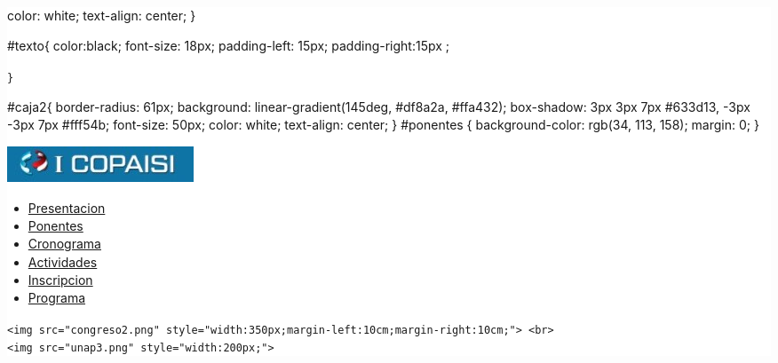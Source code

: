 color: white;
text-align: center; }

#texto{
    color:black;
    font-size: 18px;
    padding-left: 15px;
    padding-right:15px ;
  
    }

#caja2{
    border-radius: 61px;
background: linear-gradient(145deg, #df8a2a, #ffa432);
box-shadow:  3px 3px 7px #633d13,
             -3px -3px 7px #fff54b;
font-size: 50px;
color: white;
text-align: center;  }
#ponentes {
    background-color: rgb(34, 113, 158);
    margin: 0;
}

 </style>
 </head>
 <body> 

 <div id="container">
    <div class="header">
        <img src="COPAISI.jpg">
        <ul class="menu">
            <Li><a href="#">Presentacion</a></Li>
            <Li><a href="#">Ponentes</a></Li>
            <Li><a href="#">Cronograma</a></Li>
            <Li><a href="#">Actividades</a></Li>
            <Li><a href="#">Inscripcion</a></Li>
            <Li><a href="#">Programa</a></Li>
        </ul>
     </div> 
</div>
    

 <div class="imagenes">

    <img src="congreso2.png" style="width:350px;margin-left:10cm;margin-right:10cm;"> <br> 
    <img src="unap3.png" style="width:200px;">